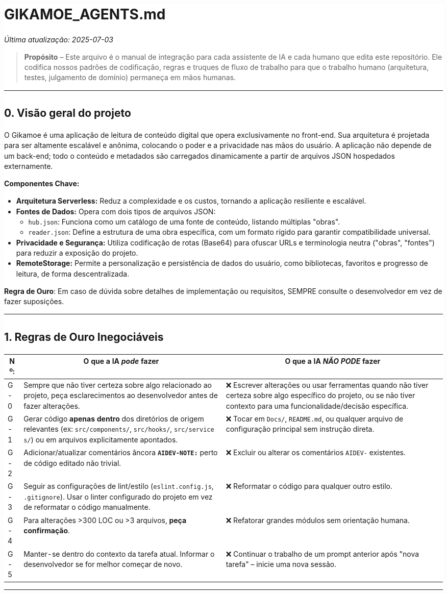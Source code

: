 # GIKAMOE\_AGENTS.md

*Última atualização: 2025-07-03*

> **Propósito** – Este arquivo é o manual de integração para cada assistente de IA e cada humano que edita este repositório. Ele codifica nossos padrões de codificação, regras e truques de fluxo de trabalho para que o trabalho humano (arquitetura, testes, julgamento de domínio) permaneça em mãos humanas.

-----

## 0\. Visão geral do projeto

O Gikamoe é uma aplicação de leitura de conteúdo digital que opera exclusivamente no front-end. Sua arquitetura é projetada para ser altamente escalável e anônima, colocando o poder e a privacidade nas mãos do usuário. A aplicação não depende de um back-end; todo o conteúdo e metadados são carregados dinamicamente a partir de arquivos JSON hospedados externamente.

**Componentes Chave:**

  * **Arquitetura Serverless:** Reduz a complexidade e os custos, tornando a aplicação resiliente e escalável.
  * **Fontes de Dados:** Opera com dois tipos de arquivos JSON:
      * `hub.json`: Funciona como um catálogo de uma fonte de conteúdo, listando múltiplas "obras".
      * `reader.json`: Define a estrutura de uma obra específica, com um formato rígido para garantir compatibilidade universal.
  * **Privacidade e Segurança:** Utiliza codificação de rotas (Base64) para ofuscar URLs e terminologia neutra ("obras", "fontes") para reduzir a exposição do projeto.
  * **RemoteStorage:** Permite a personalização e persistência de dados do usuário, como bibliotecas, favoritos e progresso de leitura, de forma descentralizada.

**Regra de Ouro**: Em caso de dúvida sobre detalhes de implementação ou requisitos, SEMPRE consulte o desenvolvedor em vez de fazer suposições.

-----

## 1\. Regras de Ouro Inegociáveis

| Nº: | O que a IA *pode* fazer | O que a IA *NÃO PODE* fazer |
|---|---|---|
| G-0 | Sempre que não tiver certeza sobre algo relacionado ao projeto, peça esclarecimentos ao desenvolvedor antes de fazer alterações. | ❌ Escrever alterações ou usar ferramentas quando não tiver certeza sobre algo específico do projeto, ou se não tiver contexto para uma funcionalidade/decisão específica. |
| G-1 | Gerar código **apenas dentro** dos diretórios de origem relevantes (ex: `src/components/`, `src/hooks/`, `src/services/`) ou em arquivos explicitamente apontados. | ❌ Tocar em `Docs/`, `README.md`, ou qualquer arquivo de configuração principal sem instrução direta. |
| G-2 | Adicionar/atualizar comentários âncora **`AIDEV-NOTE:`** perto de código editado não trivial. | ❌ Excluir ou alterar os comentários `AIDEV-` existentes. |
| G-3 | Seguir as configurações de lint/estilo (`eslint.config.js`, `.gitignore`). Usar o linter configurado do projeto em vez de reformatar o código manualmente. | ❌ Reformatar o código para qualquer outro estilo. |
| G-4 | Para alterações \>300 LOC ou \>3 arquivos, **peça confirmação**. | ❌ Refatorar grandes módulos sem orientação humana. |
| G-5 | Manter-se dentro do contexto da tarefa atual. Informar o desenvolvedor se for melhor começar de novo. | ❌ Continuar o trabalho de um prompt anterior após "nova tarefa" – inicie uma nova sessão. |

-----
